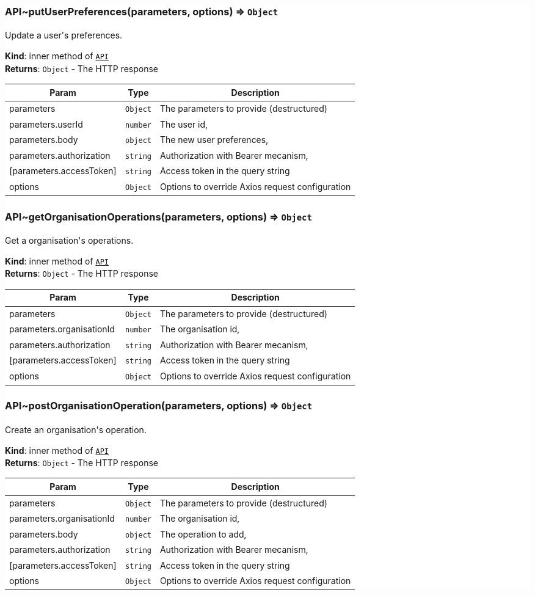 <a name="module_API..putUserPreferences"></a>

### API~putUserPreferences(parameters, options) ⇒ <code>Object</code>
Update a user's preferences.

**Kind**: inner method of [<code>API</code>](#module_API)  
**Returns**: <code>Object</code> - The HTTP response  

| Param | Type | Description |
| --- | --- | --- |
| parameters | <code>Object</code> | The parameters to provide (destructured) |
| parameters.userId | <code>number</code> | The user id, |
| parameters.body | <code>object</code> | The new user preferences, |
| parameters.authorization | <code>string</code> | Authorization with Bearer mecanism, |
| [parameters.accessToken] | <code>string</code> | Access token in the query string |
| options | <code>Object</code> | Options to override Axios request configuration |

<a name="module_API..getOrganisationOperations"></a>

### API~getOrganisationOperations(parameters, options) ⇒ <code>Object</code>
Get a organisation's operations.

**Kind**: inner method of [<code>API</code>](#module_API)  
**Returns**: <code>Object</code> - The HTTP response  

| Param | Type | Description |
| --- | --- | --- |
| parameters | <code>Object</code> | The parameters to provide (destructured) |
| parameters.organisationId | <code>number</code> | The organisation id, |
| parameters.authorization | <code>string</code> | Authorization with Bearer mecanism, |
| [parameters.accessToken] | <code>string</code> | Access token in the query string |
| options | <code>Object</code> | Options to override Axios request configuration |

<a name="module_API..postOrganisationOperation"></a>

### API~postOrganisationOperation(parameters, options) ⇒ <code>Object</code>
Create an organisation's operation.

**Kind**: inner method of [<code>API</code>](#module_API)  
**Returns**: <code>Object</code> - The HTTP response  

| Param | Type | Description |
| --- | --- | --- |
| parameters | <code>Object</code> | The parameters to provide (destructured) |
| parameters.organisationId | <code>number</code> | The organisation id, |
| parameters.body | <code>object</code> | The operation to add, |
| parameters.authorization | <code>string</code> | Authorization with Bearer mecanism, |
| [parameters.accessToken] | <code>string</code> | Access token in the query string |
| options | <code>Object</code> | Options to override Axios request configuration |
